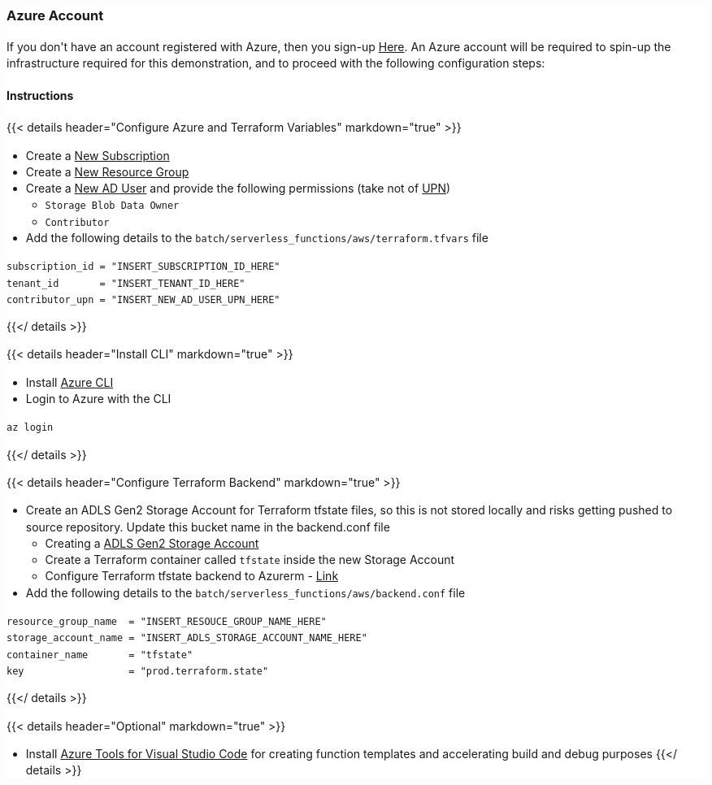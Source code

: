### Azure Account

If you don't have an account registered with Azure, then you sign-up [Here](https://azure.microsoft.com/en-ca/free/). An Azure account will be required to spin-up the infrastructure required for this demonstration, and to proceed with the following configuration steps:

#### Instructions
{{< details header="Configure Azure and Terraform Variables" markdown="true" >}}
 * Create a [New Subscription](https://learn.microsoft.com/en-us/azure/cost-management-billing/manage/create-subscription)
 * Create a [New Resource Group](https://learn.microsoft.com/en-us/azure/azure-resource-manager/management/manage-resource-groups-portal)
 * Create a [New AD User](https://learn.microsoft.com/en-us/azure/active-directory/fundamentals/add-users) and provide the following permissions (take not of [UPN](https://learn.microsoft.com/en-us/azure/active-directory/hybrid/connect/plan-connect-userprincipalname))
   * `Storage Blob Data Owner`
   * `Contributor`
 * Add the following details to the `batch/serverless_functions/aws/terraform.tfvars` file
 ```
 subscription_id = "INSERT_SUBSCRIPTION_ID_HERE"
 tenant_id       = "INSERT_TENANT_ID_HERE"
 contributor_upn = "INSERT_NEW_AD_USER_UPN_HERE"
 ```
{{</ details >}}

{{< details header="Install CLI" markdown="true" >}}
 * Install [Azure CLI](https://learn.microsoft.com/en-us/cli/azure/install-azure-cli)
 * Login to Azure with the CLI
 ```bash
 az login
 ```
{{</ details >}}

{{< details header="Configure Terraform Backend" markdown="true" >}}
 * Create an ADLS Gen2 Storage Account for Terraform tfstate files, so this is not stored locally and risks getting pushed to source repository. Update this bucket name in the backend.conf file
   * Creating a [ADLS Gen2 Storage Account](https://learn.microsoft.com/en-us/azure/storage/blobs/create-data-lake-storage-account)
   * Create a Terraform container called `tfstate` inside the new Storage Account
   * Configure Terraform tfstate backend to Azurerm - [Link](https://developer.hashicorp.com/terraform/language/settings/backends/azurerm)
 * Add the following details to the `batch/serverless_functions/aws/backend.conf` file
 ```
 resource_group_name  = "INSERT_RESOUCE_GROUP_NAME_HERE"
 storage_account_name = "INSERT_ADLS_STORAGE_ACCOUNT_NAME_HERE"
 container_name       = "tfstate"
 key                  = "prod.terraform.state"
 ```
{{</ details >}}

{{< details header="Optional" markdown="true" >}}
 * Install [Azure Tools for Visual Studio Code](https://marketplace.visualstudio.com/items?itemName=ms-vscode.vscode-node-azure-pack) for creating function templates and accelerating build and debug purposes
{{</ details >}}
